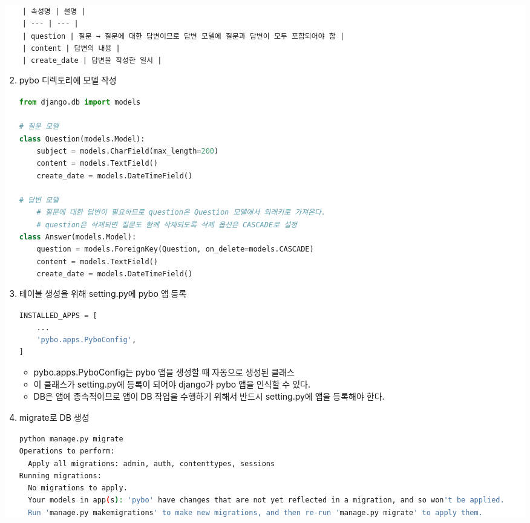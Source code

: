         
        | 속성명 | 설명 |
        | --- | --- |
        | question | 질문 → 질문에 대한 답변이므로 답변 모델에 질문과 답변이 모두 포함되어야 함 |
        | content | 답변의 내용 |
        | create_date | 답변을 작성한 일시 |
2. pybo 디렉토리에 모델 작성
    
    ```python
    from django.db import models
    
    # 질문 모델
    class Question(models.Model):
        subject = models.CharField(max_length=200)
        content = models.TextField()
        create_date = models.DateTimeField()
    
    # 답변 모델
        # 질문에 대한 답변이 필요하므로 question은 Question 모델에서 외래키로 가져온다.
        # question은 삭제되면 질문도 함께 삭제되도록 삭제 옵션은 CASCADE로 설정
    class Answer(models.Model):
        question = models.ForeignKey(Question, on_delete=models.CASCADE)
        content = models.TextField()
        create_date = models.DateTimeField()
    ```
    
3. 테이블 생성을 위해 setting.py에 pybo 앱 등록
    
    ```python
    INSTALLED_APPS = [
        ...
        'pybo.apps.PyboConfig',
    ]
    ```
    
    - pybo.apps.PyboConfig는 pybo 앱을 생성할 때 자동으로 생성된 클래스
    - 이 클래스가 setting.py에 등록이 되어야 django가 pybo 앱을 인식할 수 있다.
    - DB은 앱에 종속적이므로 앱이 DB 작업을 수행하기 위해서 반드시 setting.py에 앱을 등록해야 한다.
4. migrate로 DB 생성
    
    ```bash
    python manage.py migrate
    Operations to perform:
      Apply all migrations: admin, auth, contenttypes, sessions
    Running migrations:
      No migrations to apply.
      Your models in app(s): 'pybo' have changes that are not yet reflected in a migration, and so won't be applied.
      Run 'manage.py makemigrations' to make new migrations, and then re-run 'manage.py migrate' to apply them.
    ```
    